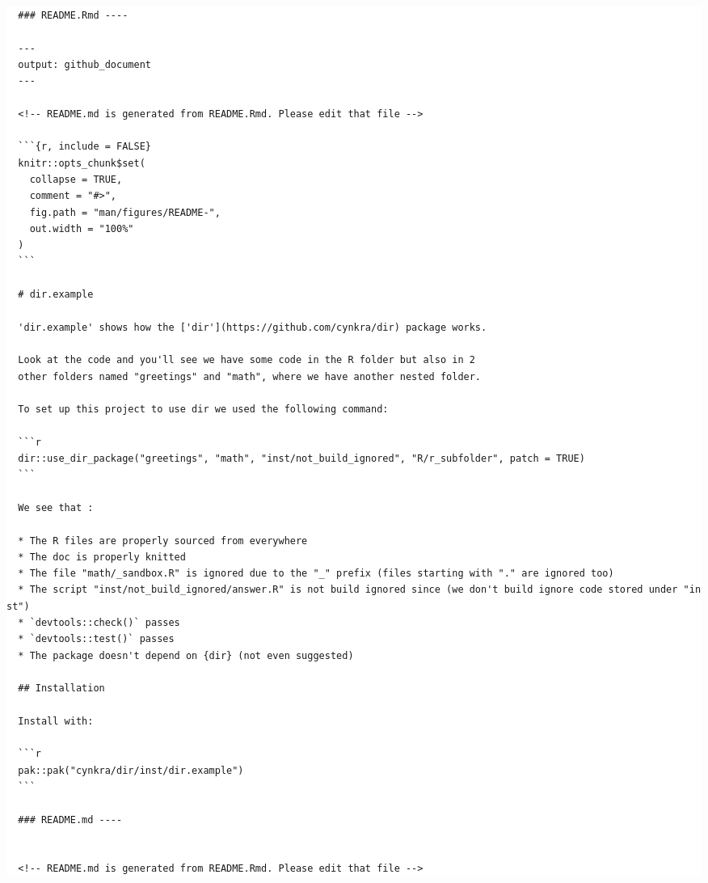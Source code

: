       ### README.Rmd ----
      
      ---
      output: github_document
      ---
      
      <!-- README.md is generated from README.Rmd. Please edit that file -->
      
      ```{r, include = FALSE}
      knitr::opts_chunk$set(
        collapse = TRUE,
        comment = "#>",
        fig.path = "man/figures/README-",
        out.width = "100%"
      )
      ```
      
      # dir.example
      
      'dir.example' shows how the ['dir'](https://github.com/cynkra/dir) package works.
      
      Look at the code and you'll see we have some code in the R folder but also in 2
      other folders named "greetings" and "math", where we have another nested folder.
      
      To set up this project to use dir we used the following command:
      
      ```r
      dir::use_dir_package("greetings", "math", "inst/not_build_ignored", "R/r_subfolder", patch = TRUE)
      ```
      
      We see that :
      
      * The R files are properly sourced from everywhere
      * The doc is properly knitted
      * The file "math/_sandbox.R" is ignored due to the "_" prefix (files starting with "." are ignored too)
      * The script "inst/not_build_ignored/answer.R" is not build ignored since (we don't build ignore code stored under "inst")
      * `devtools::check()` passes
      * `devtools::test()` passes
      * The package doesn't depend on {dir} (not even suggested)
      
      ## Installation
      
      Install with:
      
      ```r
      pak::pak("cynkra/dir/inst/dir.example")
      ```
      
      ### README.md ----
      
      
      <!-- README.md is generated from README.Rmd. Please edit that file -->
      